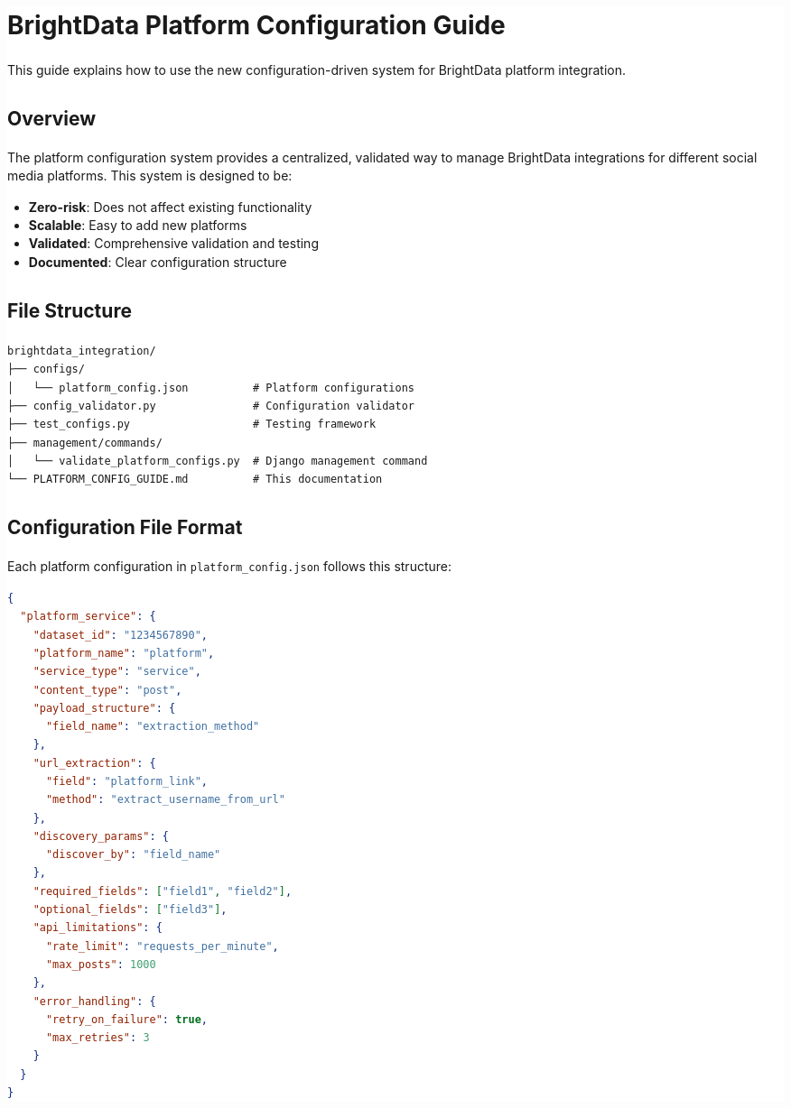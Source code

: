 # BrightData Platform Configuration Guide

This guide explains how to use the new configuration-driven system for BrightData platform integration.

## Overview

The platform configuration system provides a centralized, validated way to manage BrightData integrations for different social media platforms. This system is designed to be:

- **Zero-risk**: Does not affect existing functionality
- **Scalable**: Easy to add new platforms
- **Validated**: Comprehensive validation and testing
- **Documented**: Clear configuration structure

## File Structure

```
brightdata_integration/
├── configs/
│   └── platform_config.json          # Platform configurations
├── config_validator.py               # Configuration validator
├── test_configs.py                   # Testing framework
├── management/commands/
│   └── validate_platform_configs.py  # Django management command
└── PLATFORM_CONFIG_GUIDE.md          # This documentation
```

## Configuration File Format

Each platform configuration in `platform_config.json` follows this structure:

```json
{
  "platform_service": {
    "dataset_id": "1234567890",
    "platform_name": "platform",
    "service_type": "service",
    "content_type": "post",
    "payload_structure": {
      "field_name": "extraction_method"
    },
    "url_extraction": {
      "field": "platform_link",
      "method": "extract_username_from_url"
    },
    "discovery_params": {
      "discover_by": "field_name"
    },
    "required_fields": ["field1", "field2"],
    "optional_fields": ["field3"],
    "api_limitations": {
      "rate_limit": "requests_per_minute",
      "max_posts": 1000
    },
    "error_handling": {
      "retry_on_failure": true,
      "max_retries": 3
    }
  }
}
```
